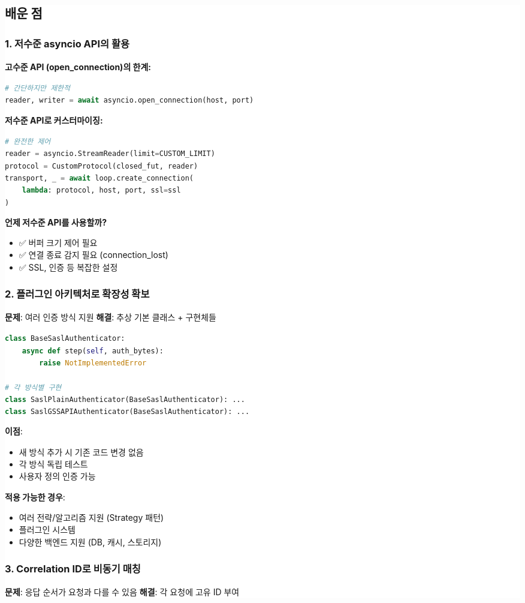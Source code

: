 
## 배운 점

### 1. 저수준 asyncio API의 활용

**고수준 API (open_connection)의 한계:**
```python
# 간단하지만 제한적
reader, writer = await asyncio.open_connection(host, port)
```

**저수준 API로 커스터마이징:**
```python
# 완전한 제어
reader = asyncio.StreamReader(limit=CUSTOM_LIMIT)
protocol = CustomProtocol(closed_fut, reader)
transport, _ = await loop.create_connection(
    lambda: protocol, host, port, ssl=ssl
)
```

**언제 저수준 API를 사용할까?**
- ✅ 버퍼 크기 제어 필요
- ✅ 연결 종료 감지 필요 (connection_lost)
- ✅ SSL, 인증 등 복잡한 설정

### 2. 플러그인 아키텍처로 확장성 확보

**문제**: 여러 인증 방식 지원
**해결**: 추상 기본 클래스 + 구현체들

```python
class BaseSaslAuthenticator:
    async def step(self, auth_bytes):
        raise NotImplementedError

# 각 방식별 구현
class SaslPlainAuthenticator(BaseSaslAuthenticator): ...
class SaslGSSAPIAuthenticator(BaseSaslAuthenticator): ...
```

**이점**:
- 새 방식 추가 시 기존 코드 변경 없음
- 각 방식 독립 테스트
- 사용자 정의 인증 가능

**적용 가능한 경우**:
- 여러 전략/알고리즘 지원 (Strategy 패턴)
- 플러그인 시스템
- 다양한 백엔드 지원 (DB, 캐시, 스토리지)

### 3. Correlation ID로 비동기 매칭

**문제**: 응답 순서가 요청과 다를 수 있음
**해결**: 각 요청에 고유 ID 부여
